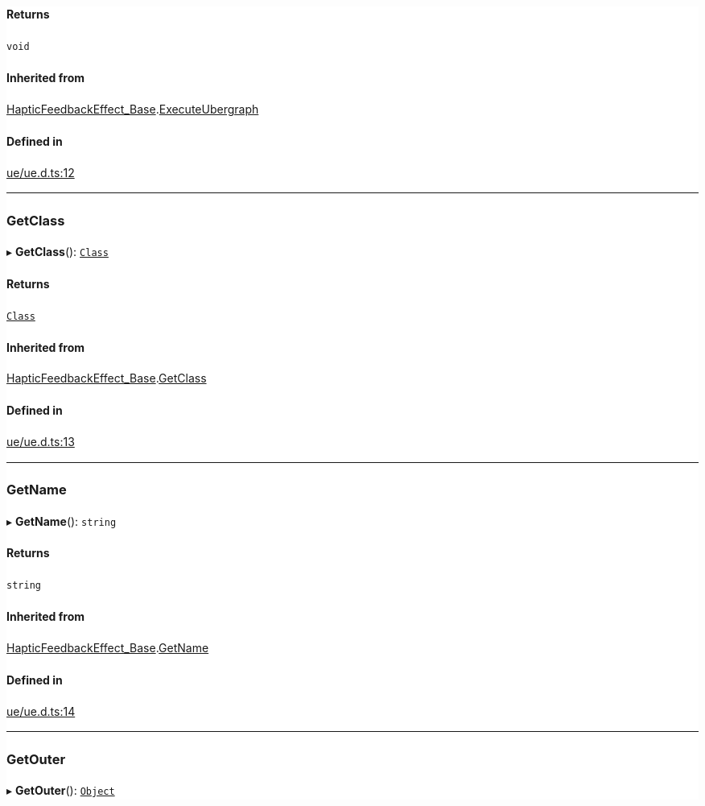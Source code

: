 #### Returns

`void`

#### Inherited from

[HapticFeedbackEffect_Base](ue_ue.HapticFeedbackEffect_Base.md).[ExecuteUbergraph](ue_ue.HapticFeedbackEffect_Base.md#executeubergraph)

#### Defined in

[ue/ue.d.ts:12](https://github.com/YugMetaverse/yug_typings/blob/b7d9b19/ue/ue.d.ts#L12)

___

### GetClass

▸ **GetClass**(): [`Class`](ue_ue.Class.md)

#### Returns

[`Class`](ue_ue.Class.md)

#### Inherited from

[HapticFeedbackEffect_Base](ue_ue.HapticFeedbackEffect_Base.md).[GetClass](ue_ue.HapticFeedbackEffect_Base.md#getclass)

#### Defined in

[ue/ue.d.ts:13](https://github.com/YugMetaverse/yug_typings/blob/b7d9b19/ue/ue.d.ts#L13)

___

### GetName

▸ **GetName**(): `string`

#### Returns

`string`

#### Inherited from

[HapticFeedbackEffect_Base](ue_ue.HapticFeedbackEffect_Base.md).[GetName](ue_ue.HapticFeedbackEffect_Base.md#getname)

#### Defined in

[ue/ue.d.ts:14](https://github.com/YugMetaverse/yug_typings/blob/b7d9b19/ue/ue.d.ts#L14)

___

### GetOuter

▸ **GetOuter**(): [`Object`](ue_ue.Object.md)

